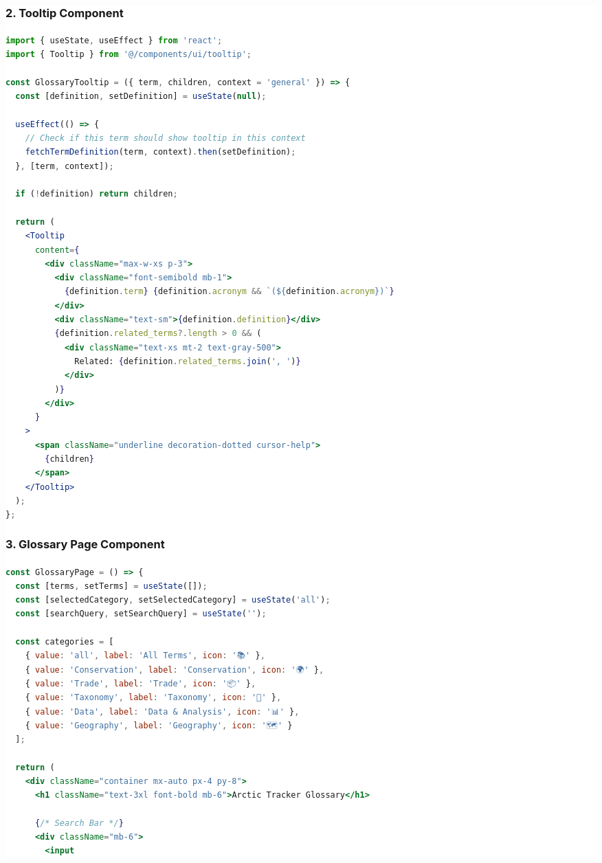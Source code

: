 ### 2. Tooltip Component

```jsx
import { useState, useEffect } from 'react';
import { Tooltip } from '@/components/ui/tooltip';

const GlossaryTooltip = ({ term, children, context = 'general' }) => {
  const [definition, setDefinition] = useState(null);
  
  useEffect(() => {
    // Check if this term should show tooltip in this context
    fetchTermDefinition(term, context).then(setDefinition);
  }, [term, context]);
  
  if (!definition) return children;
  
  return (
    <Tooltip
      content={
        <div className="max-w-xs p-3">
          <div className="font-semibold mb-1">
            {definition.term} {definition.acronym && `(${definition.acronym})`}
          </div>
          <div className="text-sm">{definition.definition}</div>
          {definition.related_terms?.length > 0 && (
            <div className="text-xs mt-2 text-gray-500">
              Related: {definition.related_terms.join(', ')}
            </div>
          )}
        </div>
      }
    >
      <span className="underline decoration-dotted cursor-help">
        {children}
      </span>
    </Tooltip>
  );
};
```

### 3. Glossary Page Component

```jsx
const GlossaryPage = () => {
  const [terms, setTerms] = useState([]);
  const [selectedCategory, setSelectedCategory] = useState('all');
  const [searchQuery, setSearchQuery] = useState('');
  
  const categories = [
    { value: 'all', label: 'All Terms', icon: '📚' },
    { value: 'Conservation', label: 'Conservation', icon: '🌍' },
    { value: 'Trade', label: 'Trade', icon: '📦' },
    { value: 'Taxonomy', label: 'Taxonomy', icon: '🔬' },
    { value: 'Data', label: 'Data & Analysis', icon: '📊' },
    { value: 'Geography', label: 'Geography', icon: '🗺️' }
  ];
  
  return (
    <div className="container mx-auto px-4 py-8">
      <h1 className="text-3xl font-bold mb-6">Arctic Tracker Glossary</h1>
      
      {/* Search Bar */}
      <div className="mb-6">
        <input
```